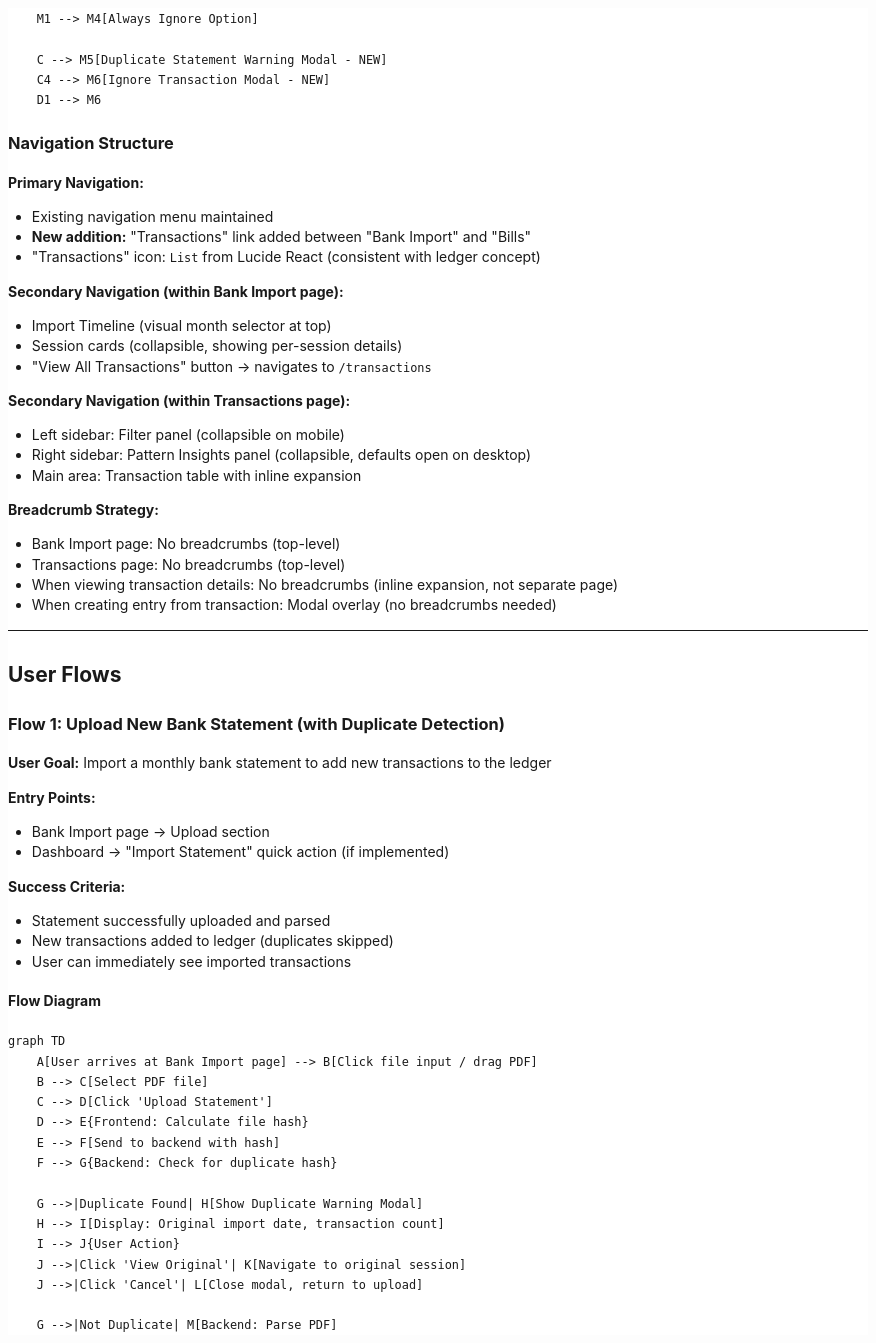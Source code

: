```mermaid
    M1 --> M4[Always Ignore Option]

    C --> M5[Duplicate Statement Warning Modal - NEW]
    C4 --> M6[Ignore Transaction Modal - NEW]
    D1 --> M6
```

### Navigation Structure

**Primary Navigation:**
- Existing navigation menu maintained
- **New addition:** "Transactions" link added between "Bank Import" and "Bills"
- "Transactions" icon: `List` from Lucide React (consistent with ledger concept)

**Secondary Navigation (within Bank Import page):**
- Import Timeline (visual month selector at top)
- Session cards (collapsible, showing per-session details)
- "View All Transactions" button → navigates to `/transactions`

**Secondary Navigation (within Transactions page):**
- Left sidebar: Filter panel (collapsible on mobile)
- Right sidebar: Pattern Insights panel (collapsible, defaults open on desktop)
- Main area: Transaction table with inline expansion

**Breadcrumb Strategy:**
- Bank Import page: No breadcrumbs (top-level)
- Transactions page: No breadcrumbs (top-level)
- When viewing transaction details: No breadcrumbs (inline expansion, not separate page)
- When creating entry from transaction: Modal overlay (no breadcrumbs needed)

---

## User Flows

### Flow 1: Upload New Bank Statement (with Duplicate Detection)

**User Goal:** Import a monthly bank statement to add new transactions to the ledger

**Entry Points:**
- Bank Import page → Upload section
- Dashboard → "Import Statement" quick action (if implemented)

**Success Criteria:**
- Statement successfully uploaded and parsed
- New transactions added to ledger (duplicates skipped)
- User can immediately see imported transactions

#### Flow Diagram

```mermaid
graph TD
    A[User arrives at Bank Import page] --> B[Click file input / drag PDF]
    B --> C[Select PDF file]
    C --> D[Click 'Upload Statement']
    D --> E{Frontend: Calculate file hash}
    E --> F[Send to backend with hash]
    F --> G{Backend: Check for duplicate hash}

    G -->|Duplicate Found| H[Show Duplicate Warning Modal]
    H --> I[Display: Original import date, transaction count]
    I --> J{User Action}
    J -->|Click 'View Original'| K[Navigate to original session]
    J -->|Click 'Cancel'| L[Close modal, return to upload]

    G -->|Not Duplicate| M[Backend: Parse PDF]
```